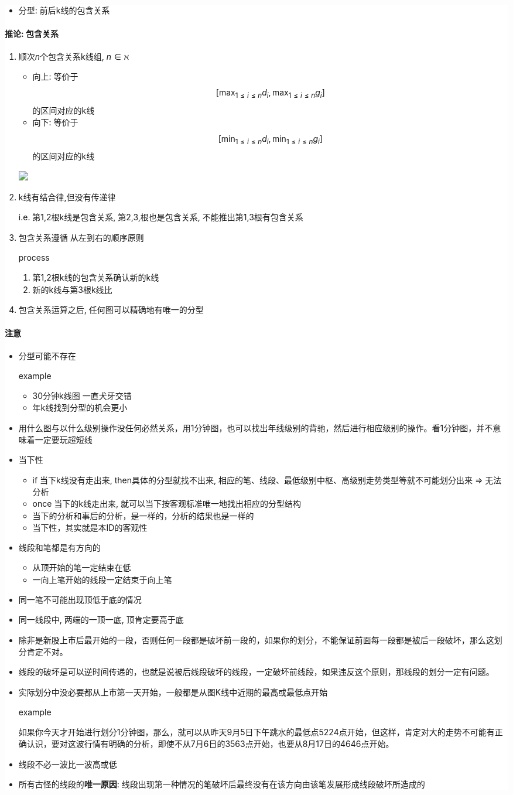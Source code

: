 * 分型: 前后k线的包含关系

#### 推论: 包含关系

1. 顺次$n$个包含关系k线组, $n \in \aleph$

	* 向上: 等价于 $$[\max_{1 \le i \le n} d_i,\max_{1 \le i \le n} g_i]$$ 的区间对应的k线
	* 向下: 等价于 $$[\min_{1 \le i \le n} d_i,\min_{1 \le i \le n} g_i]$$ 的区间对应的k线

	![](顺次包含关系.png)

2. k线有结合律,但没有传递律

	i.e. 第1,2根k线是包含关系, 第2,3,根也是包含关系, 不能推出第1,3根有包含关系

3. 包含关系遵循 从左到右的顺序原则

	process

	1. 第1,2根k线的包含关系确认新的k线
	1. 新的k线与第3根k线比

1. 包含关系运算之后, 任何图可以精确地有唯一的分型


#### 注意

* 分型可能不存在

	example

	* 30分钟k线图 一直犬牙交错
	* 年k线找到分型的机会更小

* 用什么图与以什么级别操作没任何必然关系，用1分钟图，也可以找出年线级别的背驰，然后进行相应级别的操作。看1分钟图，并不意味着一定要玩超短线

* 当下性
	* if 当下k线没有走出来, then具体的分型就找不出来, 相应的笔、线段、最低级别中枢、高级别走势类型等就不可能划分出来 => 无法分析
	* once 当下的k线走出来, 就可以当下按客观标准唯一地找出相应的分型结构
	* 当下的分析和事后的分析，是一样的，分析的结果也是一样的
	* 当下性，其实就是本ID的客观性
* 线段和笔都是有方向的

	* 从顶开始的笔一定结束在低
	* 一向上笔开始的线段一定结束于向上笔

* 同一笔不可能出现顶低于底的情况
* 同一线段中, 两端的一顶一底, 顶肯定要高于底
* 除非是新股上市后最开始的一段，否则任何一段都是破坏前一段的，如果你的划分，不能保证前面每一段都是被后一段破坏，那么这划分肯定不对。
* 线段的破坏是可以逆时间传递的，也就是说被后线段破坏的线段，一定破坏前线段，如果违反这个原则，那线段的划分一定有问题。
* 实际划分中没必要都从上市第一天开始，一般都是从图K线中近期的最高或最低点开始

	example

	如果你今天才开始进行划分1分钟图，那么，就可以从昨天9月5日下午跳水的最低点5224点开始，但这样，肯定对大的走势不可能有正确认识，要对这波行情有明确的分析，即使不从7月6日的3563点开始，也要从8月17日的4646点开始。

* 线段不必一波比一波高或低
* 所有古怪的线段的**唯一原因**: 线段出现第一种情况的笔破坏后最终没有在该方向由该笔发展形成线段破坏所造成的
